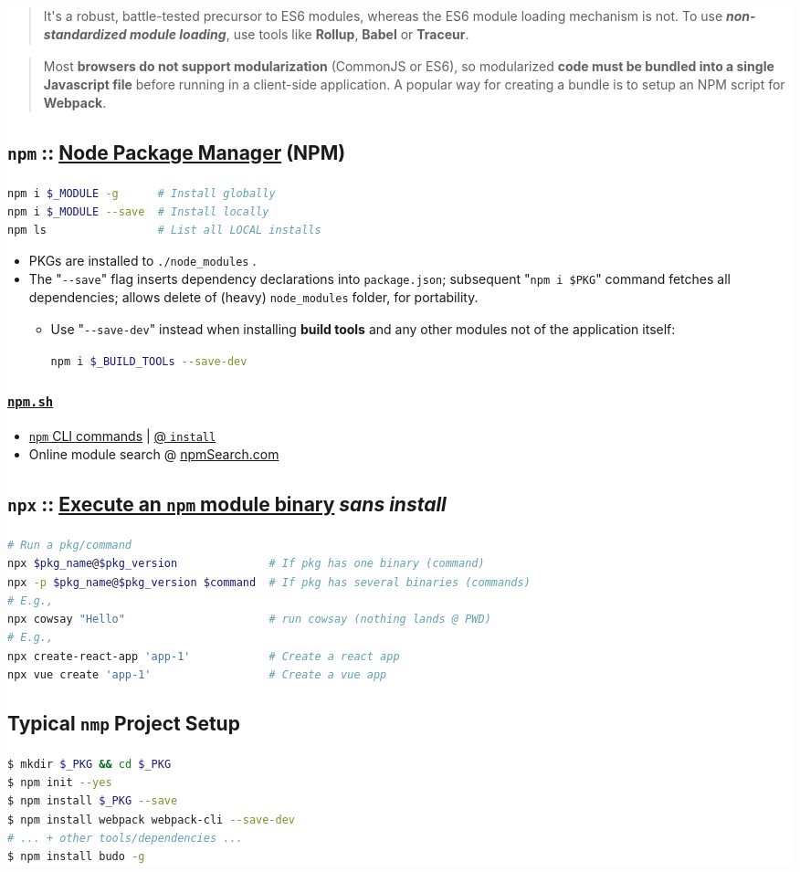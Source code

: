 > It's a robust, battle-tested precursor to ES6 modules, whereas the ES6 module loading mechanism is not. To use ___non-standardized module loading___, use tools like __Rollup__, __Babel__ or __Traceur__.

> Most __browsers do not support modularization__ (CommonJS or ES6), so modularized __code must be bundled into a single Javascript file__ before running in a client-side application. A popular way for creating a bundle is to setup an NPM script for __Webpack__.  

## `npm` :: [Node Package Manager](https://docs.npmjs.com/ "docs.npmjs.com") (NPM) 

```bash
npm i $_MODULE -g      # Install globally
npm i $_MODULE --save  # Install locally
npm ls                 # List all LOCAL installs
```

- PKGs are installed to `./node_modules` .
- The "`--save`" flag inserts dependency declarations into `package.json`; subsequent "`npm i $PKG`" command fetches all dependencies; allows delete of (heavy) `node_modules` folder, for portability. 
    - Use "`--save-dev`" instead when installing __build tools__ and any other modules not of the application itself:

        ```bash
        npm i $_BUILD_TOOLs --save-dev
        ```

### [`npm.sh`](node.sh)

- [`npm` CLI commands](https://docs.npmjs.com/cli/npm.html) | [@ `install`](https://docs.npmjs.com/cli/install.html)
- Online module search @ [npmSearch.com](http://npmsearch.com/)

## `npx` ::  [Execute an `npm` module binary](https://github.com/zkat/npx "@ GitHub") ___sans install___

```bash
# Run a pkg/command
npx $pkg_name@$pkg_version              # If pkg has one binary (command)
npx -p $pkg_name@$pkg_version $command  # If pkg has several binaries (commands)
# E.g.,
npx cowsay "Hello"                      # run cowsay (nothing lands @ PWD)
# E.g., 
npx create-react-app 'app-1'            # Create a react app
npx vue create 'app-1'                  # Create a vue app
```

## Typical `nmp` Project Setup

```bash
$ mkdir $_PKG && cd $_PKG
$ npm init --yes
$ npm install $_PKG --save
$ npm install webpack webpack-cli --save-dev
# ... + other tools/dependencies ...
$ npm install budo -g
```
